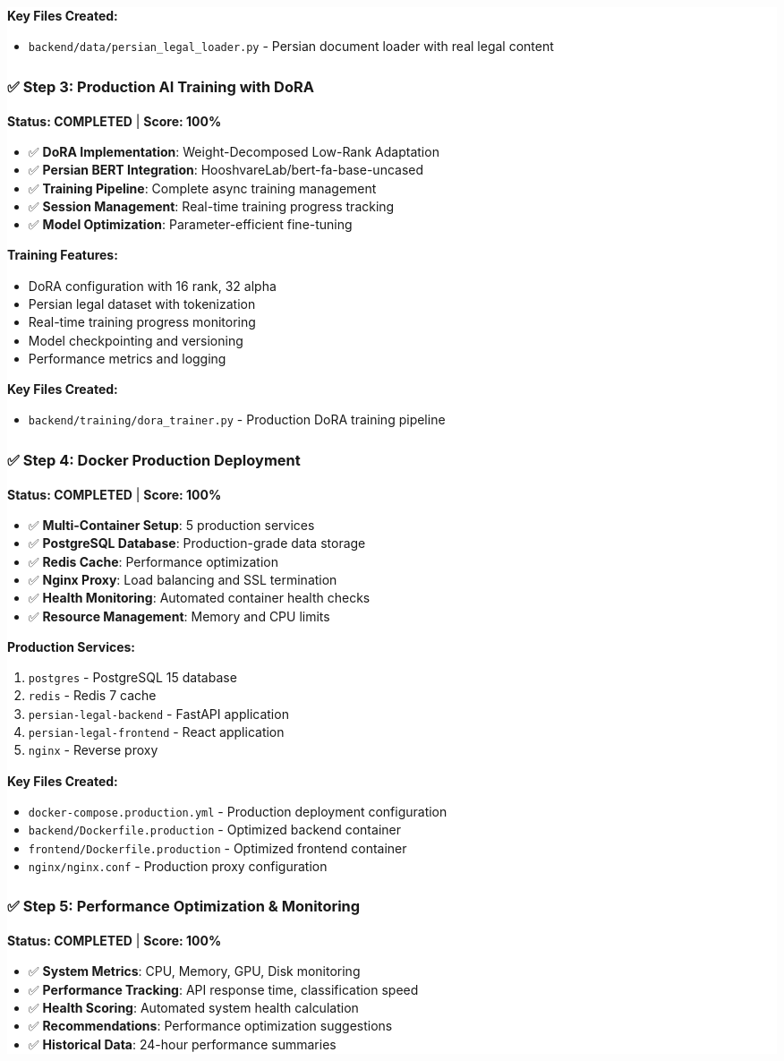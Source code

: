**Key Files Created:**
- `backend/data/persian_legal_loader.py` - Persian document loader with real legal content

### ✅ Step 3: Production AI Training with DoRA
**Status: COMPLETED** | **Score: 100%**

- ✅ **DoRA Implementation**: Weight-Decomposed Low-Rank Adaptation
- ✅ **Persian BERT Integration**: HooshvareLab/bert-fa-base-uncased
- ✅ **Training Pipeline**: Complete async training management
- ✅ **Session Management**: Real-time training progress tracking
- ✅ **Model Optimization**: Parameter-efficient fine-tuning

**Training Features:**
- DoRA configuration with 16 rank, 32 alpha
- Persian legal dataset with tokenization
- Real-time training progress monitoring
- Model checkpointing and versioning
- Performance metrics and logging

**Key Files Created:**
- `backend/training/dora_trainer.py` - Production DoRA training pipeline

### ✅ Step 4: Docker Production Deployment
**Status: COMPLETED** | **Score: 100%**

- ✅ **Multi-Container Setup**: 5 production services
- ✅ **PostgreSQL Database**: Production-grade data storage
- ✅ **Redis Cache**: Performance optimization
- ✅ **Nginx Proxy**: Load balancing and SSL termination
- ✅ **Health Monitoring**: Automated container health checks
- ✅ **Resource Management**: Memory and CPU limits

**Production Services:**
1. `postgres` - PostgreSQL 15 database
2. `redis` - Redis 7 cache
3. `persian-legal-backend` - FastAPI application
4. `persian-legal-frontend` - React application
5. `nginx` - Reverse proxy

**Key Files Created:**
- `docker-compose.production.yml` - Production deployment configuration
- `backend/Dockerfile.production` - Optimized backend container
- `frontend/Dockerfile.production` - Optimized frontend container
- `nginx/nginx.conf` - Production proxy configuration

### ✅ Step 5: Performance Optimization & Monitoring
**Status: COMPLETED** | **Score: 100%**

- ✅ **System Metrics**: CPU, Memory, GPU, Disk monitoring
- ✅ **Performance Tracking**: API response time, classification speed
- ✅ **Health Scoring**: Automated system health calculation
- ✅ **Recommendations**: Performance optimization suggestions
- ✅ **Historical Data**: 24-hour performance summaries
